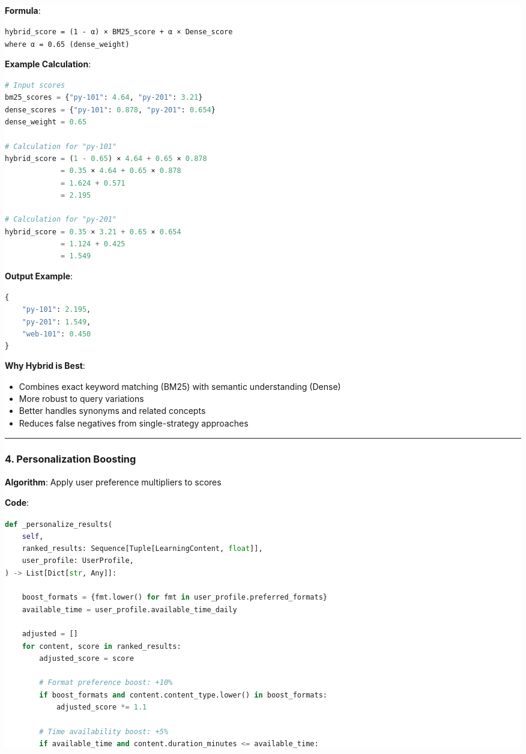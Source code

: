**Formula**:
```
hybrid_score = (1 - α) × BM25_score + α × Dense_score
where α = 0.65 (dense_weight)
```

**Example Calculation**:
```python
# Input scores
bm25_scores = {"py-101": 4.64, "py-201": 3.21}
dense_scores = {"py-101": 0.878, "py-201": 0.654}
dense_weight = 0.65

# Calculation for "py-101"
hybrid_score = (1 - 0.65) × 4.64 + 0.65 × 0.878
             = 0.35 × 4.64 + 0.65 × 0.878
             = 1.624 + 0.571
             = 2.195

# Calculation for "py-201"
hybrid_score = 0.35 × 3.21 + 0.65 × 0.654
             = 1.124 + 0.425
             = 1.549
```

**Output Example**:
```python
{
    "py-101": 2.195,
    "py-201": 1.549,
    "web-101": 0.450
}
```

**Why Hybrid is Best**:
- Combines exact keyword matching (BM25) with semantic understanding (Dense)
- More robust to query variations
- Better handles synonyms and related concepts
- Reduces false negatives from single-strategy approaches

---

### 4. Personalization Boosting

**Algorithm**: Apply user preference multipliers to scores

**Code**:
```python
def _personalize_results(
    self,
    ranked_results: Sequence[Tuple[LearningContent, float]],
    user_profile: UserProfile,
) -> List[Dict[str, Any]]:
    
    boost_formats = {fmt.lower() for fmt in user_profile.preferred_formats}
    available_time = user_profile.available_time_daily
    
    adjusted = []
    for content, score in ranked_results:
        adjusted_score = score
        
        # Format preference boost: +10%
        if boost_formats and content.content_type.lower() in boost_formats:
            adjusted_score *= 1.1
        
        # Time availability boost: +5%
        if available_time and content.duration_minutes <= available_time:
```